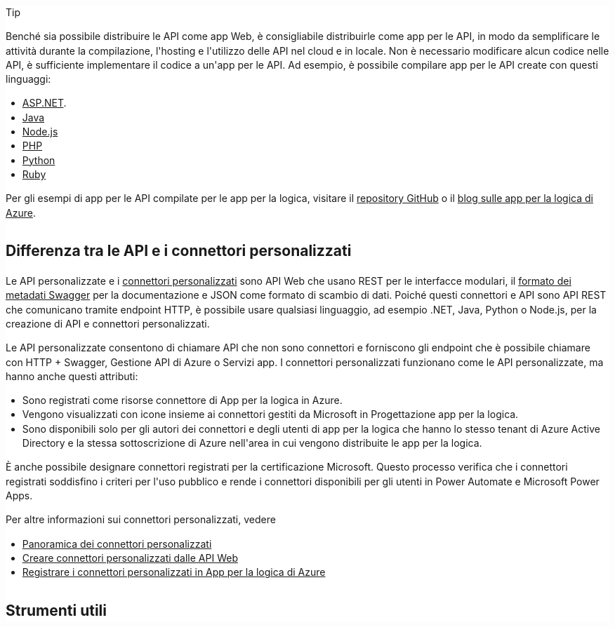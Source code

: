 > [!TIP] 
> Benché sia possibile distribuire le API come app Web, è consigliabile distribuirle come app per le API, in modo da semplificare le attività durante la compilazione, l'hosting e l'utilizzo delle API nel cloud e in locale. Non è necessario modificare alcun codice nelle API, è sufficiente implementare il codice a un'app per le API. Ad esempio, è possibile compilare app per le API create con questi linguaggi: 
> 
> * [ASP.NET](../app-service/app-service-web-get-started-dotnet.md). 
> * [Java](../app-service/app-service-web-get-started-java.md)
> * [Node.js](../app-service/app-service-web-get-started-nodejs.md)
> * [PHP](../app-service/app-service-web-get-started-php.md)
> * [Python](../app-service/containers/quickstart-python.md)
> * [Ruby](../app-service/containers/quickstart-ruby.md)
>
> Per gli esempi di app per le API compilate per le app per la logica, visitare il [repository GitHub](https://github.com/logicappsio) o il [blog sulle app per la logica di Azure](https://aka.ms/logicappsblog).

## <a name="how-do-custom-apis-differ-from-custom-connectors"></a>Differenza tra le API e i connettori personalizzati

Le API personalizzate e i [connettori personalizzati](../logic-apps/custom-connector-overview.md) sono API Web che usano REST per le interfacce modulari, il [formato dei metadati Swagger](https://swagger.io/specification/) per la documentazione e JSON come formato di scambio di dati. Poiché questi connettori e API sono API REST che comunicano tramite endpoint HTTP, è possibile usare qualsiasi linguaggio, ad esempio .NET, Java, Python o Node.js, per la creazione di API e connettori personalizzati.

Le API personalizzate consentono di chiamare API che non sono connettori e forniscono gli endpoint che è possibile chiamare con HTTP + Swagger, Gestione API di Azure o Servizi app. I connettori personalizzati funzionano come le API personalizzate, ma hanno anche questi attributi:

* Sono registrati come risorse connettore di App per la logica in Azure.
* Vengono visualizzati con icone insieme ai connettori gestiti da Microsoft in Progettazione app per la logica.
* Sono disponibili solo per gli autori dei connettori e degli utenti di app per la logica che hanno lo stesso tenant di Azure Active Directory e la stessa sottoscrizione di Azure nell'area in cui vengono distribuite le app per la logica.

È anche possibile designare connettori registrati per la certificazione Microsoft. Questo processo verifica che i connettori registrati soddisfino i criteri per l'uso pubblico e rende i connettori disponibili per gli utenti in Power Automate e Microsoft Power Apps.

Per altre informazioni sui connettori personalizzati, vedere 

* [Panoramica dei connettori personalizzati](../logic-apps/custom-connector-overview.md)
* [Creare connettori personalizzati dalle API Web](../logic-apps/custom-connector-build-web-api-app-tutorial.md)
* [Registrare i connettori personalizzati in App per la logica di Azure](../logic-apps/logic-apps-custom-connector-register.md)

## <a name="helpful-tools"></a>Strumenti utili

